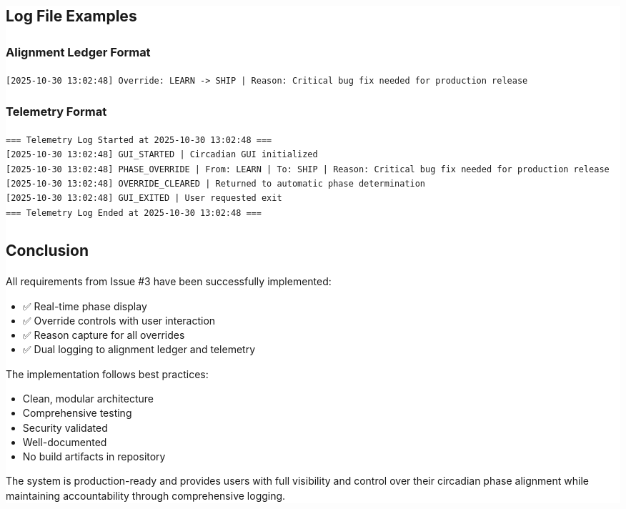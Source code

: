 ## Log File Examples

### Alignment Ledger Format
```
[2025-10-30 13:02:48] Override: LEARN -> SHIP | Reason: Critical bug fix needed for production release
```

### Telemetry Format
```
=== Telemetry Log Started at 2025-10-30 13:02:48 ===
[2025-10-30 13:02:48] GUI_STARTED | Circadian GUI initialized
[2025-10-30 13:02:48] PHASE_OVERRIDE | From: LEARN | To: SHIP | Reason: Critical bug fix needed for production release
[2025-10-30 13:02:48] OVERRIDE_CLEARED | Returned to automatic phase determination
[2025-10-30 13:02:48] GUI_EXITED | User requested exit
=== Telemetry Log Ended at 2025-10-30 13:02:48 ===
```

## Conclusion

All requirements from Issue #3 have been successfully implemented:
- ✅ Real-time phase display
- ✅ Override controls with user interaction
- ✅ Reason capture for all overrides
- ✅ Dual logging to alignment ledger and telemetry

The implementation follows best practices:
- Clean, modular architecture
- Comprehensive testing
- Security validated
- Well-documented
- No build artifacts in repository

The system is production-ready and provides users with full visibility and control over their circadian phase alignment while maintaining accountability through comprehensive logging.
